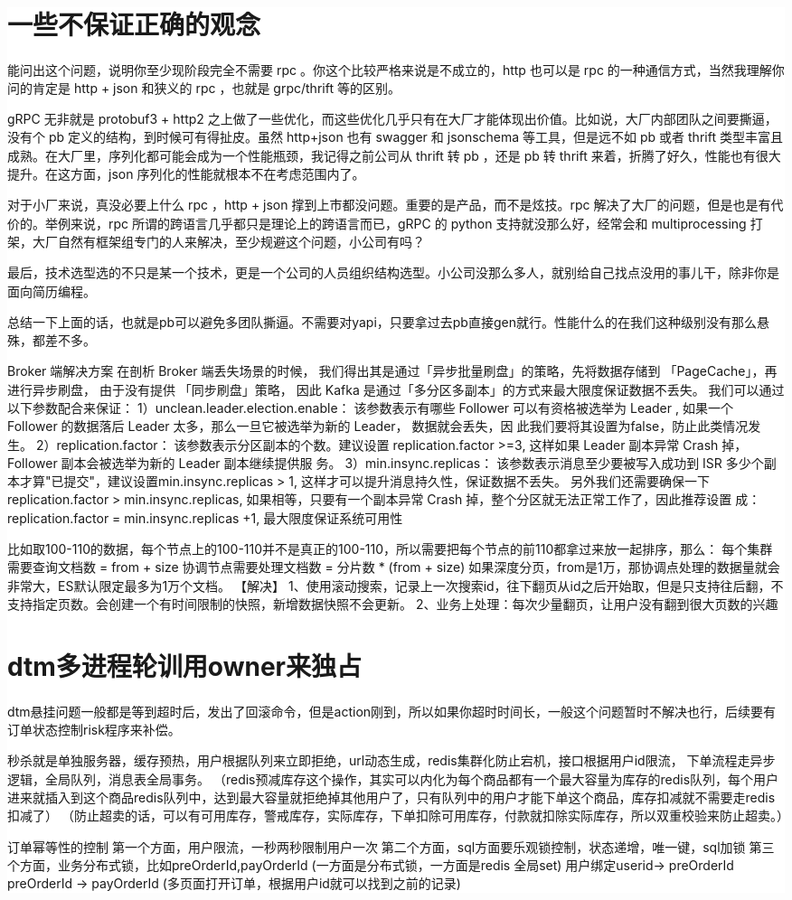 # 一些不保证正确的观念
能问出这个问题，说明你至少现阶段完全不需要 rpc 。你这个比较严格来说是不成立的，http 也可以是 rpc 的一种通信方式，当然我理解你问的肯定是 http + json 和狭义的 rpc ，也就是 grpc/thrift 等的区别。  
  
gRPC 无非就是 protobuf3 + http2 之上做了一些优化，而这些优化几乎只有在大厂才能体现出价值。比如说，大厂内部团队之间要撕逼，没有个 pb 定义的结构，到时候可有得扯皮。虽然 http+json 也有 swagger 和 jsonschema 等工具，但是远不如 pb 或者 thrift 类型丰富且成熟。在大厂里，序列化都可能会成为一个性能瓶颈，我记得之前公司从 thrift 转 pb ，还是 pb 转 thrift 来着，折腾了好久，性能也有很大提升。在这方面，json 序列化的性能就根本不在考虑范围内了。  
  
对于小厂来说，真没必要上什么 rpc ，http + json 撑到上市都没问题。重要的是产品，而不是炫技。rpc 解决了大厂的问题，但是也是有代价的。举例来说，rpc 所谓的跨语言几乎都只是理论上的跨语言而已，gRPC 的 python 支持就没那么好，经常会和 multiprocessing 打架，大厂自然有框架组专门的人来解决，至少规避这个问题，小公司有吗？  
  
最后，技术选型选的不只是某一个技术，更是一个公司的人员组织结构选型。小公司没那么多人，就别给自己找点没用的事儿干，除非你是面向简历编程。

总结一下上面的话，也就是pb可以避免多团队撕逼。不需要对yapi，只要拿过去pb直接gen就行。性能什么的在我们这种级别没有那么悬殊，都差不多。


Broker 端解决方案
在剖析 Broker 端丢失场景的时候， 我们得出其是通过「异步批量刷盘」的策略，先将数据存储到 「PageCache」，再进行异步刷盘， 由于没有提供 「同步刷盘」策略， 因此 Kafka 是通过「多分区多副本」的方式来最大限度保证数据不丢失。
我们可以通过以下参数配合来保证：
1）unclean.leader.election.enable：
该参数表示有哪些 Follower 可以有资格被选举为 Leader , 如果一个 Follower 的数据落后 Leader 太多，那么一旦它被选举为新的 Leader， 数据就会丢失，因
此我们要将其设置为false，防止此类情况发生。
2）replication.factor：
该参数表示分区副本的个数。建议设置 replication.factor >=3, 这样如果 Leader 副本异常 Crash 掉，Follower 副本会被选举为新的 Leader 副本继续提供服
务。
3）min.insync.replicas：
该参数表示消息至少要被写入成功到 ISR 多少个副本才算"已提交"，建议设置min.insync.replicas > 1, 这样才可以提升消息持久性，保证数据不丢失。
另外我们还需要确保一下 replication.factor > min.insync.replicas, 如果相等，只要有一个副本异常 Crash 掉，整个分区就无法正常工作了，因此推荐设置
成： replication.factor = min.insync.replicas +1, 最大限度保证系统可用性



比如取100-110的数据，每个节点上的100-110并不是真正的100-110，所以需要把每个节点的前110都拿过来放一起排序，那么：
每个集群需要查询文档数 = from + size
协调节点需要处理文档数 = 分片数 * (from + size)
如果深度分页，from是1万，那协调点处理的数据量就会非常大，ES默认限定最多为1万个文档。
【解决】
1、使用滚动搜索，记录上一次搜索id，往下翻页从id之后开始取，但是只支持往后翻，不支持指定页数。会创建一个有时间限制的快照，新增数据快照不会更新。
2、业务上处理：每次少量翻页，让用户没有翻到很大页数的兴趣

# dtm多进程轮训用owner来独占
dtm悬挂问题一般都是等到超时后，发出了回滚命令，但是action刚到，所以如果你超时时间长，一般这个问题暂时不解决也行，后续要有订单状态控制risk程序来补偿。

秒杀就是单独服务器，缓存预热，用户根据队列来立即拒绝，url动态生成，redis集群化防止宕机，接口根据用户id限流，
下单流程走异步逻辑，全局队列，消息表全局事务。
（redis预减库存这个操作，其实可以内化为每个商品都有一个最大容量为库存的redis队列，每个用户进来就插入到这个商品redis队列中，达到最大容量就拒绝掉其他用户了，只有队列中的用户才能下单这个商品，库存扣减就不需要走redis扣减了）
（防止超卖的话，可以有可用库存，警戒库存，实际库存，下单扣除可用库存，付款就扣除实际库存，所以双重校验来防止超卖。）

订单幂等性的控制
第一个方面，用户限流，一秒两秒限制用户一次
第二个方面，sql方面要乐观锁控制，状态递增，唯一键，sql加锁
第三个方面，业务分布式锁，比如preOrderId,payOrderId (一方面是分布式锁，一方面是redis 全局set)
用户绑定userid-> preOrderId preOrderId -> payOrderId (多页面打开订单，根据用户id就可以找到之前的记录)
